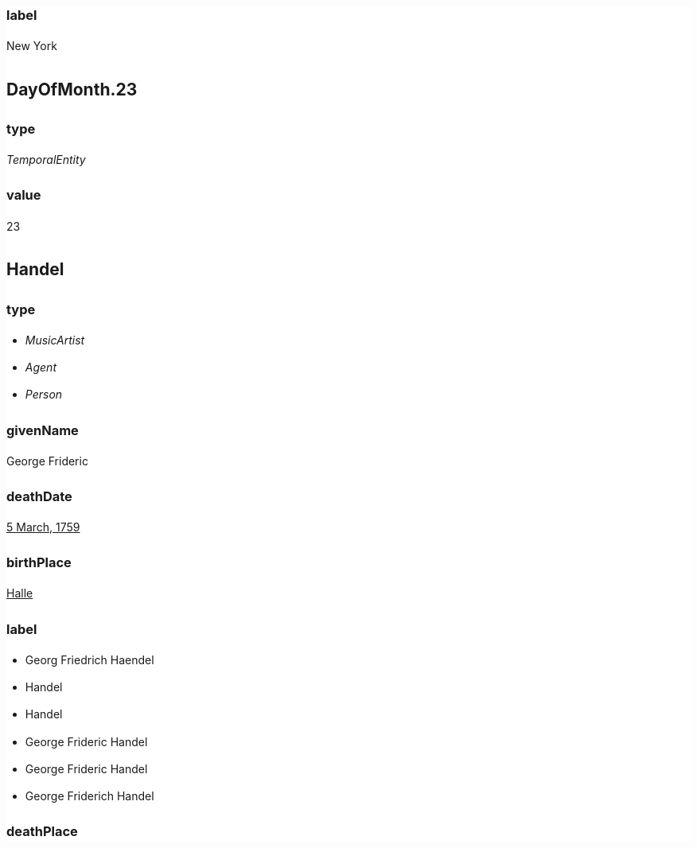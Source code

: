 ### label


New York

## DayOfMonth.23

### type


*TemporalEntity*

### value


23

## Handel

### type

 - *MusicArtist*

 - *Agent*

 - *Person*

### givenName


George Frideric

### deathDate


[5 March, 1759](#5-March-1759)

### birthPlace


[Halle](#Halle)

### label

 - Georg Friedrich Haendel

 - Handel

 - Handel

 - George Frideric Handel

 - George Frideric Handel

 - George Friderich Handel

### deathPlace
